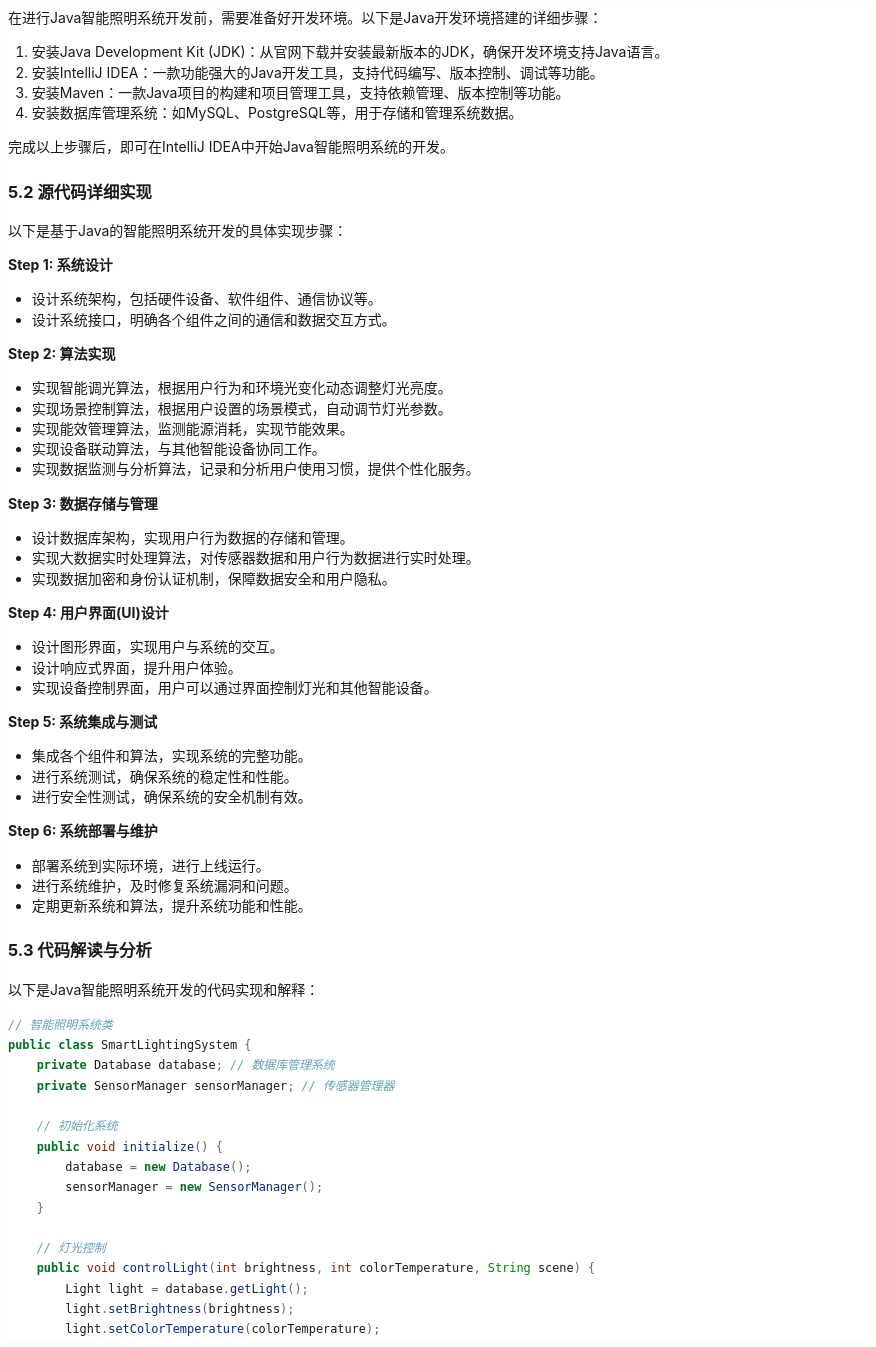 在进行Java智能照明系统开发前，需要准备好开发环境。以下是Java开发环境搭建的详细步骤：

1. 安装Java Development Kit (JDK)：从官网下载并安装最新版本的JDK，确保开发环境支持Java语言。
2. 安装IntelliJ IDEA：一款功能强大的Java开发工具，支持代码编写、版本控制、调试等功能。
3. 安装Maven：一款Java项目的构建和项目管理工具，支持依赖管理、版本控制等功能。
4. 安装数据库管理系统：如MySQL、PostgreSQL等，用于存储和管理系统数据。

完成以上步骤后，即可在IntelliJ IDEA中开始Java智能照明系统的开发。

### 5.2 源代码详细实现

以下是基于Java的智能照明系统开发的具体实现步骤：

**Step 1: 系统设计**

- 设计系统架构，包括硬件设备、软件组件、通信协议等。
- 设计系统接口，明确各个组件之间的通信和数据交互方式。

**Step 2: 算法实现**

- 实现智能调光算法，根据用户行为和环境光变化动态调整灯光亮度。
- 实现场景控制算法，根据用户设置的场景模式，自动调节灯光参数。
- 实现能效管理算法，监测能源消耗，实现节能效果。
- 实现设备联动算法，与其他智能设备协同工作。
- 实现数据监测与分析算法，记录和分析用户使用习惯，提供个性化服务。

**Step 3: 数据存储与管理**

- 设计数据库架构，实现用户行为数据的存储和管理。
- 实现大数据实时处理算法，对传感器数据和用户行为数据进行实时处理。
- 实现数据加密和身份认证机制，保障数据安全和用户隐私。

**Step 4: 用户界面(UI)设计**

- 设计图形界面，实现用户与系统的交互。
- 设计响应式界面，提升用户体验。
- 实现设备控制界面，用户可以通过界面控制灯光和其他智能设备。

**Step 5: 系统集成与测试**

- 集成各个组件和算法，实现系统的完整功能。
- 进行系统测试，确保系统的稳定性和性能。
- 进行安全性测试，确保系统的安全机制有效。

**Step 6: 系统部署与维护**

- 部署系统到实际环境，进行上线运行。
- 进行系统维护，及时修复系统漏洞和问题。
- 定期更新系统和算法，提升系统功能和性能。

### 5.3 代码解读与分析

以下是Java智能照明系统开发的代码实现和解释：

```java
// 智能照明系统类
public class SmartLightingSystem {
    private Database database; // 数据库管理系统
    private SensorManager sensorManager; // 传感器管理器

    // 初始化系统
    public void initialize() {
        database = new Database();
        sensorManager = new SensorManager();
    }

    // 灯光控制
    public void controlLight(int brightness, int colorTemperature, String scene) {
        Light light = database.getLight();
        light.setBrightness(brightness);
        light.setColorTemperature(colorTemperature);
```